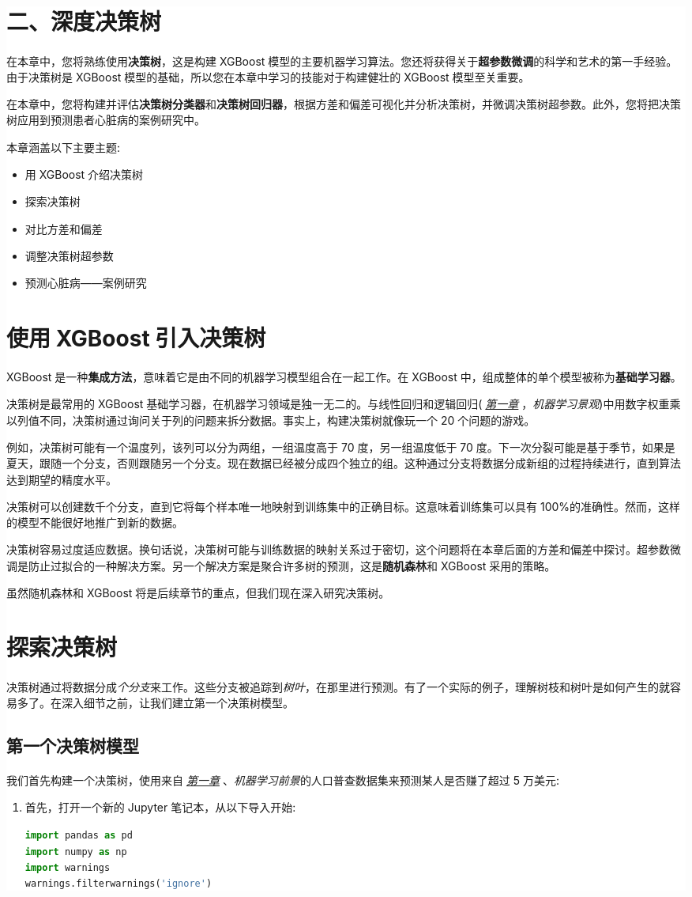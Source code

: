 

# 二、深度决策树

在本章中，您将熟练使用**决策树**，这是构建 XGBoost 模型的主要机器学习算法。您还将获得关于**超参数微调**的科学和艺术的第一手经验。由于决策树是 XGBoost 模型的基础，所以您在本章中学习的技能对于构建健壮的 XGBoost 模型至关重要。

在本章中，您将构建并评估**决策树分类器**和**决策树回归器**，根据方差和偏差可视化并分析决策树，并微调决策树超参数。此外，您将把决策树应用到预测患者心脏病的案例研究中。

本章涵盖以下主要主题:

*   用 XGBoost 介绍决策树

*   探索决策树

*   对比方差和偏差

*   调整决策树超参数

*   预测心脏病——案例研究

# 使用 XGBoost 引入决策树

XGBoost 是一种**集成方法**，意味着它是由不同的机器学习模型组合在一起工作。在 XGBoost 中，组成整体的单个模型被称为**基础学习器**。

决策树是最常用的 XGBoost 基础学习器，在机器学习领域是独一无二的。与线性回归和逻辑回归( [*第一章*](B15551_01_Final_NM_ePUB.xhtml#_idTextAnchor022) ，*机器学习景观*)中用数字权重乘以列值不同，决策树通过询问关于列的问题来拆分数据。事实上，构建决策树就像玩一个 20 个问题的游戏。

例如，决策树可能有一个温度列，该列可以分为两组，一组温度高于 70 度，另一组温度低于 70 度。下一次分裂可能是基于季节，如果是夏天，跟随一个分支，否则跟随另一个分支。现在数据已经被分成四个独立的组。这种通过分支将数据分成新组的过程持续进行，直到算法达到期望的精度水平。

决策树可以创建数千个分支，直到它将每个样本唯一地映射到训练集中的正确目标。这意味着训练集可以具有 100%的准确性。然而，这样的模型不能很好地推广到新的数据。

决策树容易过度适应数据。换句话说，决策树可能与训练数据的映射关系过于密切，这个问题将在本章后面的方差和偏差中探讨。超参数微调是防止过拟合的一种解决方案。另一个解决方案是聚合许多树的预测，这是**随机森林**和 XGBoost 采用的策略。

虽然随机森林和 XGBoost 将是后续章节的重点，但我们现在深入研究决策树。

# 探索决策树

决策树通过将数据分成*个分支*来工作。这些分支被追踪到*树叶*，在那里进行预测。有了一个实际的例子，理解树枝和树叶是如何产生的就容易多了。在深入细节之前，让我们建立第一个决策树模型。

## 第一个决策树模型

我们首先构建一个决策树，使用来自 [*第一章*](B15551_01_Final_NM_ePUB.xhtml#_idTextAnchor022) 、*机器学习前景*的人口普查数据集来预测某人是否赚了超过 5 万美元:

1.  首先，打开一个新的 Jupyter 笔记本，从以下导入开始:

    ```py
    import pandas as pd
    import numpy as np
    import warnings
    warnings.filterwarnings('ignore')
    ```
